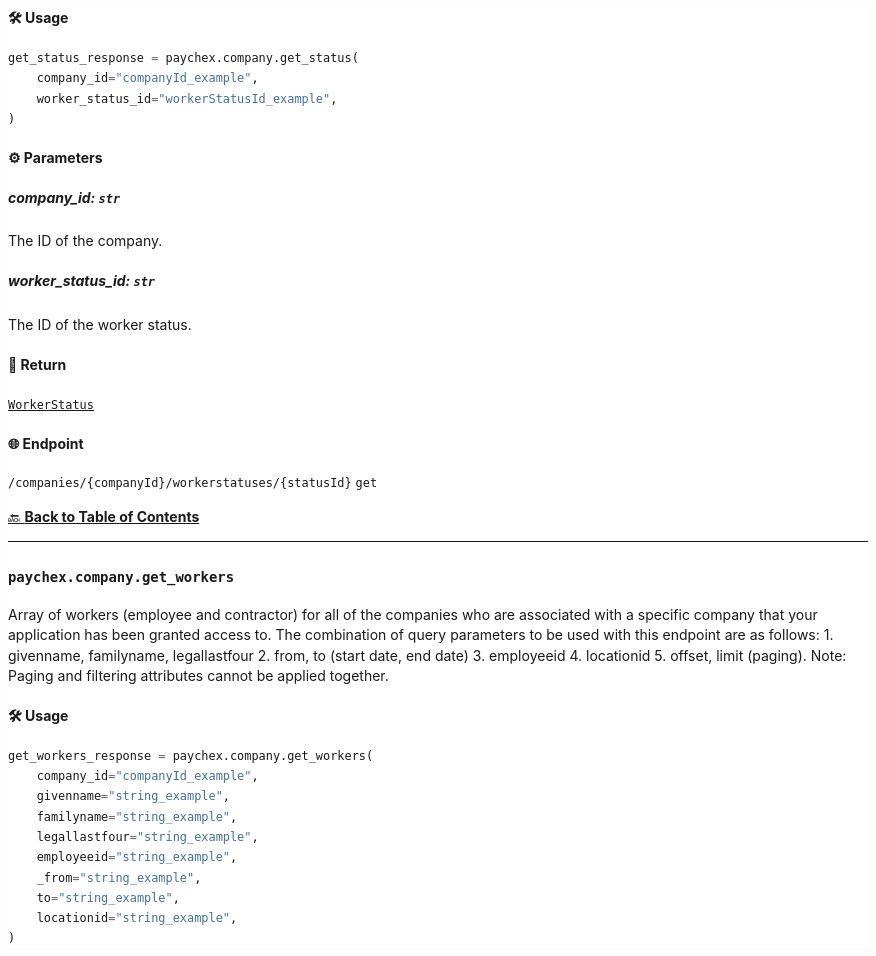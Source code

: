 #### 🛠️ Usage<a id="🛠️-usage"></a>

```python
get_status_response = paychex.company.get_status(
    company_id="companyId_example",
    worker_status_id="workerStatusId_example",
)
```

#### ⚙️ Parameters<a id="⚙️-parameters"></a>

##### company_id: `str`<a id="company_id-str"></a>

The ID of the company.

##### worker_status_id: `str`<a id="worker_status_id-str"></a>

The ID of the worker status.

#### 🔄 Return<a id="🔄-return"></a>

[`WorkerStatus`](./paychex_python_sdk/pydantic/worker_status.py)

#### 🌐 Endpoint<a id="🌐-endpoint"></a>

`/companies/{companyId}/workerstatuses/{statusId}` `get`

[🔙 **Back to Table of Contents**](#table-of-contents)

---

### `paychex.company.get_workers`<a id="paychexcompanyget_workers"></a>

Array of workers (employee and contractor) for all of the companies who are associated with a specific company that your application has been granted access to. The combination of query parameters to be used with this endpoint are as follows:  1. givenname, familyname, legallastfour  2. from, to (start date, end date)  3. employeeid  4. locationid  5. offset, limit (paging).  Note: Paging and filtering attributes cannot be applied together. 

#### 🛠️ Usage<a id="🛠️-usage"></a>

```python
get_workers_response = paychex.company.get_workers(
    company_id="companyId_example",
    givenname="string_example",
    familyname="string_example",
    legallastfour="string_example",
    employeeid="string_example",
    _from="string_example",
    to="string_example",
    locationid="string_example",
)
```

